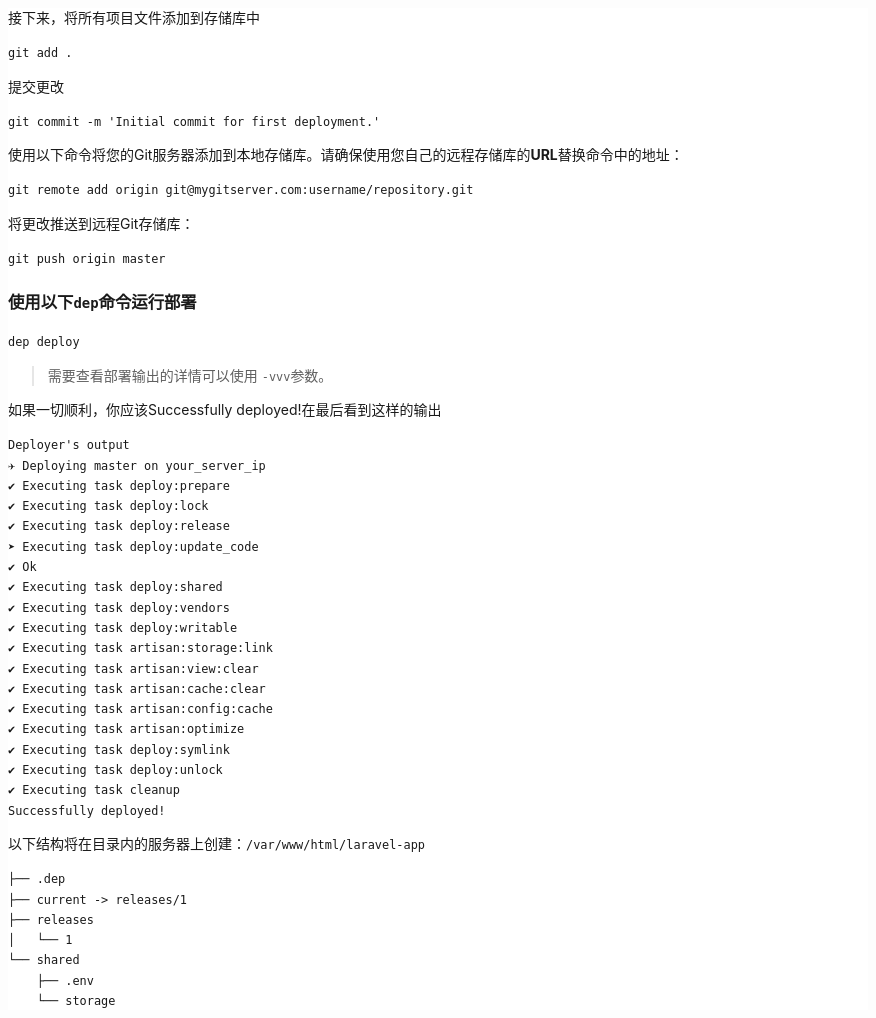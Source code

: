 接下来，将所有项目文件添加到存储库中
```
git add .
```

提交更改
```
git commit -m 'Initial commit for first deployment.'
```

使用以下命令将您的Git服务器添加到本地存储库。请确保使用您自己的远程存储库的**URL**替换命令中的地址：
```
git remote add origin git@mygitserver.com:username/repository.git
```

将更改推送到远程Git存储库：
```
git push origin master
```

### 使用以下`dep`命令运行部署

```
dep deploy
```
> 需要查看部署输出的详情可以使用 `-vvv`参数。

如果一切顺利，你应该Successfully deployed!在最后看到这样的输出
```
Deployer's output
✈︎ Deploying master on your_server_ip
✔ Executing task deploy:prepare
✔ Executing task deploy:lock
✔ Executing task deploy:release
➤ Executing task deploy:update_code
✔ Ok
✔ Executing task deploy:shared
✔ Executing task deploy:vendors
✔ Executing task deploy:writable
✔ Executing task artisan:storage:link
✔ Executing task artisan:view:clear
✔ Executing task artisan:cache:clear
✔ Executing task artisan:config:cache
✔ Executing task artisan:optimize
✔ Executing task deploy:symlink
✔ Executing task deploy:unlock
✔ Executing task cleanup
Successfully deployed!
```
以下结构将在目录内的服务器上创建：`/var/www/html/laravel-app`
```
├── .dep
├── current -> releases/1
├── releases
│   └── 1
└── shared
    ├── .env
    └── storage
```
